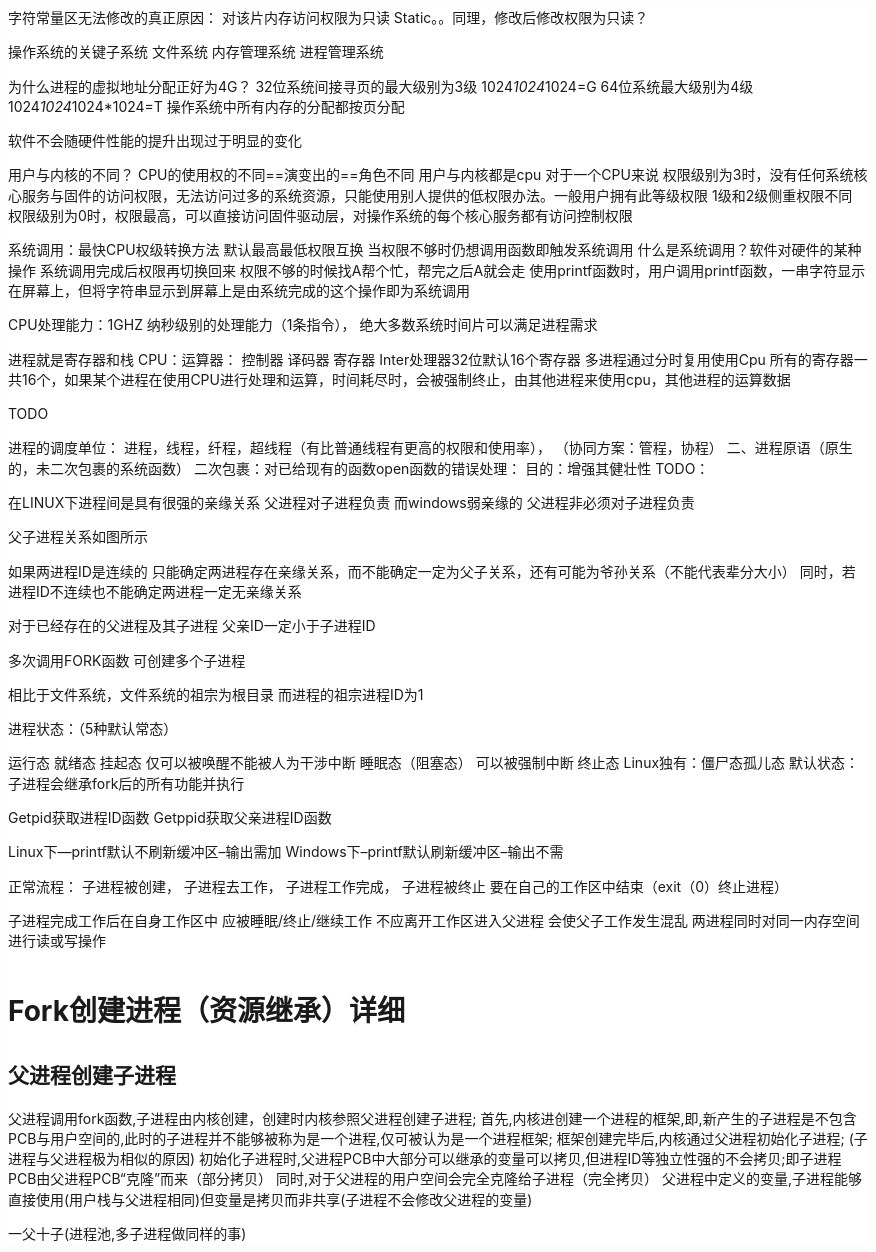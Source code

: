 字符常量区无法修改的真正原因： 对该片内存访问权限为只读 Static。。同理，修改后修改权限为只读？

操作系统的关键子系统 文件系统 内存管理系统 进程管理系统

为什么进程的虚拟地址分配正好为4G？ 32位系统间接寻页的最大级别为3级 1024*1024*1024=G 64位系统最大级别为4级 1024*1024*1024*1024=T 操作系统中所有内存的分配都按页分配

软件不会随硬件性能的提升出现过于明显的变化

用户与内核的不同？ CPU的使用权的不同==演变出的==角色不同 用户与内核都是cpu 对于一个CPU来说 权限级别为3时，没有任何系统核心服务与固件的访问权限，无法访问过多的系统资源，只能使用别人提供的低权限办法。一般用户拥有此等级权限 1级和2级侧重权限不同 权限级别为0时，权限最高，可以直接访问固件驱动层，对操作系统的每个核心服务都有访问控制权限

系统调用：最快CPU权级转换方法 默认最高最低权限互换 当权限不够时仍想调用函数即触发系统调用 什么是系统调用？软件对硬件的某种操作 系统调用完成后权限再切换回来 权限不够的时候找A帮个忙，帮完之后A就会走 使用printf函数时，用户调用printf函数，一串字符显示在屏幕上，但将字符串显示到屏幕上是由系统完成的这个操作即为系统调用

CPU处理能力：1GHZ 纳秒级别的处理能力（1条指令）， 绝大多数系统时间片可以满足进程需求

进程就是寄存器和栈 CPU：运算器： 控制器 译码器 寄存器 Inter处理器32位默认16个寄存器 多进程通过分时复用使用Cpu 所有的寄存器一共16个，如果某个进程在使用CPU进行处理和运算，时间耗尽时，会被强制终止，由其他进程来使用cpu，其他进程的运算数据

TODO

进程的调度单位： 进程，线程，纤程，超线程（有比普通线程有更高的权限和使用率）， （协同方案：管程，协程） 二、进程原语（原生的，未二次包裹的系统函数） 二次包裹：对已给现有的函数open函数的错误处理： 目的：增强其健壮性 TODO：

在LINUX下进程间是具有很强的亲缘关系 父进程对子进程负责 而windows弱亲缘的 父进程非必须对子进程负责

父子进程关系如图所示

如果两进程ID是连续的 只能确定两进程存在亲缘关系，而不能确定一定为父子关系，还有可能为爷孙关系（不能代表辈分大小） 同时，若进程ID不连续也不能确定两进程一定无亲缘关系

对于已经存在的父进程及其子进程 父亲ID一定小于子进程ID

多次调用FORK函数 可创建多个子进程

相比于文件系统，文件系统的祖宗为根目录 而进程的祖宗进程ID为1

进程状态：（5种默认常态）

运行态 就绪态 挂起态 仅可以被唤醒不能被人为干涉中断 睡眠态（阻塞态） 可以被强制中断 终止态 Linux独有：僵尸态孤儿态 默认状态：子进程会继承fork后的所有功能并执行

Getpid获取进程ID函数 Getppid获取父亲进程ID函数

Linux下—printf默认不刷新缓冲区–输出需加 Windows下–printf默认刷新缓冲区–输出不需

正常流程： 子进程被创建， 子进程去工作， 子进程工作完成， 子进程被终止 要在自己的工作区中结束（exit（0）终止进程）

子进程完成工作后在自身工作区中 应被睡眠/终止/继续工作 不应离开工作区进入父进程 会使父子工作发生混乱 两进程同时对同一内存空间进行读或写操作

# Fork创建进程（资源继承）详细

## 父进程创建子进程

父进程调用fork函数,子进程由内核创建，创建时内核参照父进程创建子进程; 首先,内核进创建一个进程的框架,即,新产生的子进程是不包含PCB与用户空间的,此时的子进程并不能够被称为是一个进程,仅可被认为是一个进程框架; 框架创建完毕后,内核通过父进程初始化子进程; (子进程与父进程极为相似的原因) 初始化子进程时,父进程PCB中大部分可以继承的变量可以拷贝,但进程ID等独立性强的不会拷贝;即子进程PCB由父进程PCB“克隆”而来（部分拷贝） 同时,对于父进程的用户空间会完全克隆给子进程（完全拷贝） 父进程中定义的变量,子进程能够直接使用(用户栈与父进程相同)但变量是拷贝而非共享(子进程不会修改父进程的变量)

一父十子(进程池,多子进程做同样的事)
